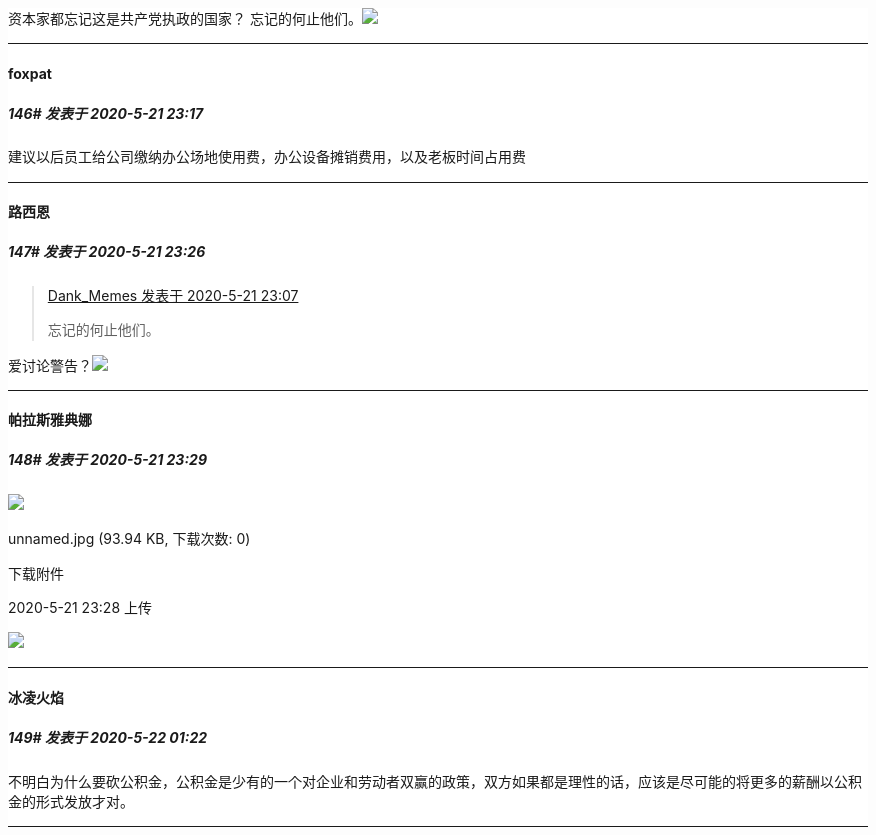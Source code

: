 资本家都忘记这是共产党执政的国家？</blockquote>
忘记的何止他们。<img src="https://static.saraba1st.com/image/smiley/face2017/042.png" referrerpolicy="no-referrer">


-----

####  foxpat  
##### 146#       发表于 2020-5-21 23:17


建议以后员工给公司缴纳办公场地使用费，办公设备摊销费用，以及老板时间占用费


-----

####  路西恩  
##### 147#       发表于 2020-5-21 23:26


<blockquote><a href="httphttps://bbs.saraba1st.com/2b/forum.php?mod=redirect&amp;goto=findpost&amp;pid=47508152&amp;ptid=1936750" target="_blank">Dank_Memes 发表于 2020-5-21 23:07</a>

忘记的何止他们。</blockquote>
爱讨论警告？<img src="https://static.saraba1st.com/image/smiley/face2017/068.png" referrerpolicy="no-referrer">


-----

####  帕拉斯雅典娜  
##### 148#       发表于 2020-5-21 23:29


<img src="https://static.saraba1st.com/image/smiley/face2017/193.png" referrerpolicy="no-referrer">


unnamed.jpg
(93.94 KB, 下载次数: 0)


下载附件


2020-5-21 23:28 上传


<img src="https://img.saraba1st.com/forum/202005/21/232830z6966n8sgfgeunu8.jpg" referrerpolicy="no-referrer">


-----

####  冰凌火焰  
##### 149#       发表于 2020-5-22 01:22


不明白为什么要砍公积金，公积金是少有的一个对企业和劳动者双赢的政策，双方如果都是理性的话，应该是尽可能的将更多的薪酬以公积金的形式发放才对。


-----
